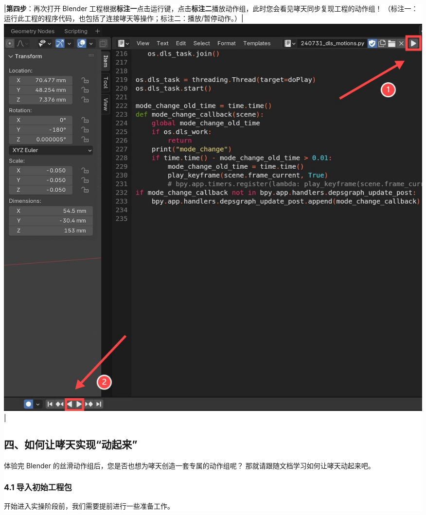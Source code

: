 |**第四步**：再次打开 Blender 工程根据**标注一**点击运行键，点击**标注二**播放动作组，此时您会看见哮天同步复现工程的动作组！ （标注一：运行此工程的程序代码，也包括了连接哮天等操作；标注二：播放/暂停动作。）| ![player](./img/blender/player.jpg) |

## 四、如何让哮天实现“动起来”  

体验完 Blender 的丝滑动作组后，您是否也想为哮天创造一套专属的动作组呢？
那就请跟随文档学习如何让哮天动起来吧。

### 4.1 导入初始工程包  

开始进入实操阶段前，我们需要提前进行一些准备工作。
